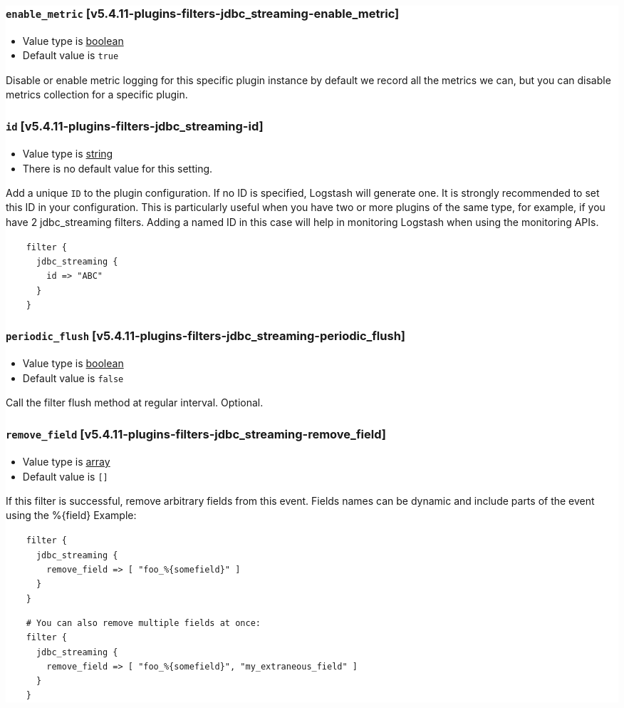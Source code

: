 ### `enable_metric` [v5.4.11-plugins-filters-jdbc_streaming-enable_metric]

* Value type is [boolean](/lsr/value-types.md#boolean)
* Default value is `true`

Disable or enable metric logging for this specific plugin instance by default we record all the metrics we can, but you can disable metrics collection for a specific plugin.

### `id` [v5.4.11-plugins-filters-jdbc_streaming-id]

* Value type is [string](/lsr/value-types.md#string)
* There is no default value for this setting.

Add a unique `ID` to the plugin configuration. If no ID is specified, Logstash will generate one. It is strongly recommended to set this ID in your configuration. This is particularly useful when you have two or more plugins of the same type, for example, if you have 2 jdbc\_streaming filters. Adding a named ID in this case will help in monitoring Logstash when using the monitoring APIs.

```
    filter {
      jdbc_streaming {
        id => "ABC"
      }
    }
```

### `periodic_flush` [v5.4.11-plugins-filters-jdbc_streaming-periodic_flush]

* Value type is [boolean](/lsr/value-types.md#boolean)
* Default value is `false`

Call the filter flush method at regular interval. Optional.

### `remove_field` [v5.4.11-plugins-filters-jdbc_streaming-remove_field]

* Value type is [array](/lsr/value-types.md#array)
* Default value is `[]`

If this filter is successful, remove arbitrary fields from this event. Fields names can be dynamic and include parts of the event using the %{field} Example:

```
    filter {
      jdbc_streaming {
        remove_field => [ "foo_%{somefield}" ]
      }
    }
```

```
    # You can also remove multiple fields at once:
    filter {
      jdbc_streaming {
        remove_field => [ "foo_%{somefield}", "my_extraneous_field" ]
      }
    }
```
